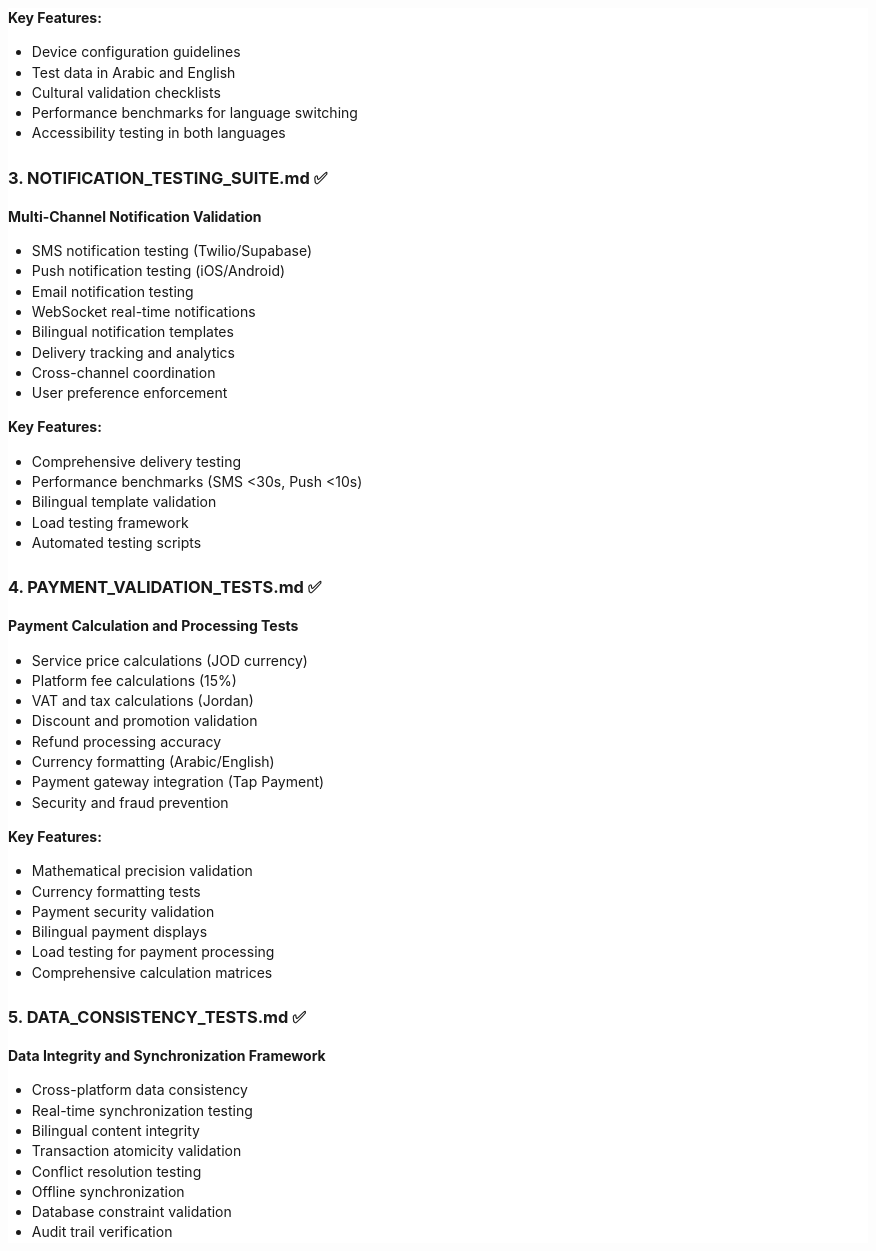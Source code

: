 **Key Features:**
- Device configuration guidelines
- Test data in Arabic and English
- Cultural validation checklists
- Performance benchmarks for language switching
- Accessibility testing in both languages

### 3. **NOTIFICATION_TESTING_SUITE.md** ✅
**Multi-Channel Notification Validation**
- SMS notification testing (Twilio/Supabase)
- Push notification testing (iOS/Android)
- Email notification testing
- WebSocket real-time notifications
- Bilingual notification templates
- Delivery tracking and analytics
- Cross-channel coordination
- User preference enforcement

**Key Features:**
- Comprehensive delivery testing
- Performance benchmarks (SMS <30s, Push <10s)
- Bilingual template validation
- Load testing framework
- Automated testing scripts

### 4. **PAYMENT_VALIDATION_TESTS.md** ✅
**Payment Calculation and Processing Tests**
- Service price calculations (JOD currency)
- Platform fee calculations (15%)
- VAT and tax calculations (Jordan)
- Discount and promotion validation
- Refund processing accuracy
- Currency formatting (Arabic/English)
- Payment gateway integration (Tap Payment)
- Security and fraud prevention

**Key Features:**
- Mathematical precision validation
- Currency formatting tests
- Payment security validation
- Bilingual payment displays
- Load testing for payment processing
- Comprehensive calculation matrices

### 5. **DATA_CONSISTENCY_TESTS.md** ✅
**Data Integrity and Synchronization Framework**
- Cross-platform data consistency
- Real-time synchronization testing
- Bilingual content integrity
- Transaction atomicity validation
- Conflict resolution testing
- Offline synchronization
- Database constraint validation
- Audit trail verification
